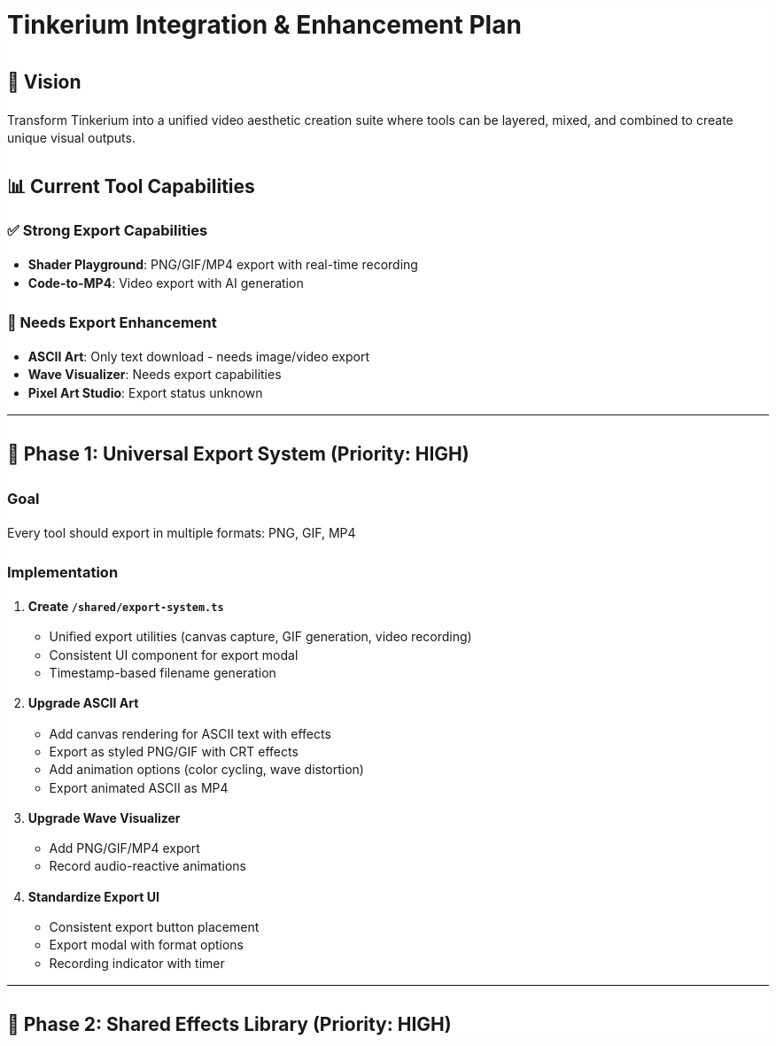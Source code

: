 # Tinkerium Integration & Enhancement Plan

## 🎯 Vision
Transform Tinkerium into a unified video aesthetic creation suite where tools can be layered, mixed, and combined to create unique visual outputs.

## 📊 Current Tool Capabilities

### ✅ Strong Export Capabilities
- **Shader Playground**: PNG/GIF/MP4 export with real-time recording
- **Code-to-MP4**: Video export with AI generation

### 🔧 Needs Export Enhancement
- **ASCII Art**: Only text download - needs image/video export
- **Wave Visualizer**: Needs export capabilities
- **Pixel Art Studio**: Export status unknown

---

## 🚀 Phase 1: Universal Export System (Priority: HIGH)

### Goal
Every tool should export in multiple formats: PNG, GIF, MP4

### Implementation
1. **Create `/shared/export-system.ts`**
   - Unified export utilities (canvas capture, GIF generation, video recording)
   - Consistent UI component for export modal
   - Timestamp-based filename generation

2. **Upgrade ASCII Art**
   - Add canvas rendering for ASCII text with effects
   - Export as styled PNG/GIF with CRT effects
   - Add animation options (color cycling, wave distortion)
   - Export animated ASCII as MP4

3. **Upgrade Wave Visualizer**
   - Add PNG/GIF/MP4 export
   - Record audio-reactive animations

4. **Standardize Export UI**
   - Consistent export button placement
   - Export modal with format options
   - Recording indicator with timer

---

## 🎨 Phase 2: Shared Effects Library (Priority: HIGH)
